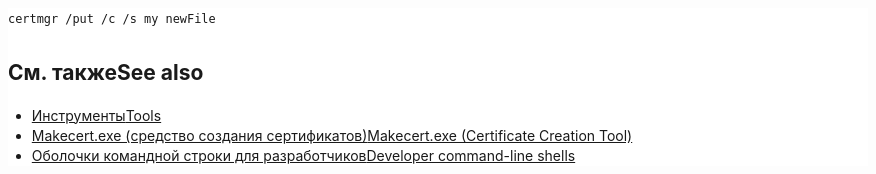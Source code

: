```console  
certmgr /put /c /s my newFile  
```  
  
## <a name="see-also"></a><span data-ttu-id="e983d-208">См. также</span><span class="sxs-lookup"><span data-stu-id="e983d-208">See also</span></span>

- [<span data-ttu-id="e983d-209">Инструменты</span><span class="sxs-lookup"><span data-stu-id="e983d-209">Tools</span></span>](index.md)
- [<span data-ttu-id="e983d-210">Makecert.exe (средство создания сертификатов)</span><span class="sxs-lookup"><span data-stu-id="e983d-210">Makecert.exe (Certificate Creation Tool)</span></span>](/windows/desktop/SecCrypto/makecert)
- [<span data-ttu-id="e983d-211">Оболочки командной строки для разработчиков</span><span class="sxs-lookup"><span data-stu-id="e983d-211">Developer command-line shells</span></span>](/visualstudio/ide/reference/command-prompt-powershell)
